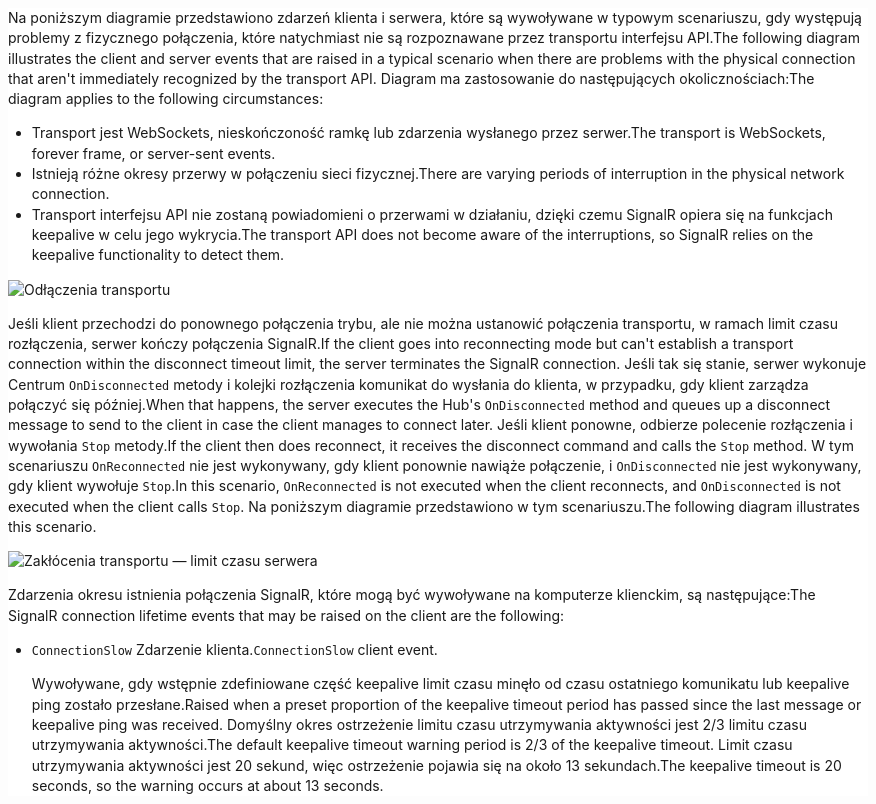 <span data-ttu-id="298c0-184">Na poniższym diagramie przedstawiono zdarzeń klienta i serwera, które są wywoływane w typowym scenariuszu, gdy występują problemy z fizycznego połączenia, które natychmiast nie są rozpoznawane przez transportu interfejsu API.</span><span class="sxs-lookup"><span data-stu-id="298c0-184">The following diagram illustrates the client and server events that are raised in a typical scenario when there are problems with the physical connection that aren't immediately recognized by the transport API.</span></span> <span data-ttu-id="298c0-185">Diagram ma zastosowanie do następujących okolicznościach:</span><span class="sxs-lookup"><span data-stu-id="298c0-185">The diagram applies to the following circumstances:</span></span>

- <span data-ttu-id="298c0-186">Transport jest WebSockets, nieskończoność ramkę lub zdarzenia wysłanego przez serwer.</span><span class="sxs-lookup"><span data-stu-id="298c0-186">The transport is WebSockets, forever frame, or server-sent events.</span></span>
- <span data-ttu-id="298c0-187">Istnieją różne okresy przerwy w połączeniu sieci fizycznej.</span><span class="sxs-lookup"><span data-stu-id="298c0-187">There are varying periods of interruption in the physical network connection.</span></span>
- <span data-ttu-id="298c0-188">Transport interfejsu API nie zostaną powiadomieni o przerwami w działaniu, dzięki czemu SignalR opiera się na funkcjach keepalive w celu jego wykrycia.</span><span class="sxs-lookup"><span data-stu-id="298c0-188">The transport API does not become aware of the interruptions, so SignalR relies on the keepalive functionality to detect them.</span></span>

![Odłączenia transportu](handling-connection-lifetime-events/_static/image2.png)

<span data-ttu-id="298c0-190">Jeśli klient przechodzi do ponownego połączenia trybu, ale nie można ustanowić połączenia transportu, w ramach limit czasu rozłączenia, serwer kończy połączenia SignalR.</span><span class="sxs-lookup"><span data-stu-id="298c0-190">If the client goes into reconnecting mode but can't establish a transport connection within the disconnect timeout limit, the server terminates the SignalR connection.</span></span> <span data-ttu-id="298c0-191">Jeśli tak się stanie, serwer wykonuje Centrum `OnDisconnected` metody i kolejki rozłączenia komunikat do wysłania do klienta, w przypadku, gdy klient zarządza połączyć się później.</span><span class="sxs-lookup"><span data-stu-id="298c0-191">When that happens, the server executes the Hub's `OnDisconnected` method and queues up a disconnect message to send to the client in case the client manages to connect later.</span></span> <span data-ttu-id="298c0-192">Jeśli klient ponowne, odbierze polecenie rozłączenia i wywołania `Stop` metody.</span><span class="sxs-lookup"><span data-stu-id="298c0-192">If the client then does reconnect, it receives the disconnect command and calls the `Stop` method.</span></span> <span data-ttu-id="298c0-193">W tym scenariuszu `OnReconnected` nie jest wykonywany, gdy klient ponownie nawiąże połączenie, i `OnDisconnected` nie jest wykonywany, gdy klient wywołuje `Stop`.</span><span class="sxs-lookup"><span data-stu-id="298c0-193">In this scenario, `OnReconnected` is not executed when the client reconnects, and `OnDisconnected` is not executed when the client calls `Stop`.</span></span> <span data-ttu-id="298c0-194">Na poniższym diagramie przedstawiono w tym scenariuszu.</span><span class="sxs-lookup"><span data-stu-id="298c0-194">The following diagram illustrates this scenario.</span></span>

![Zakłócenia transportu — limit czasu serwera](handling-connection-lifetime-events/_static/image3.png)

<span data-ttu-id="298c0-196">Zdarzenia okresu istnienia połączenia SignalR, które mogą być wywoływane na komputerze klienckim, są następujące:</span><span class="sxs-lookup"><span data-stu-id="298c0-196">The SignalR connection lifetime events that may be raised on the client are the following:</span></span>

- <span data-ttu-id="298c0-197">`ConnectionSlow` Zdarzenie klienta.</span><span class="sxs-lookup"><span data-stu-id="298c0-197">`ConnectionSlow` client event.</span></span>

    <span data-ttu-id="298c0-198">Wywoływane, gdy wstępnie zdefiniowane część keepalive limit czasu minęło od czasu ostatniego komunikatu lub keepalive ping zostało przesłane.</span><span class="sxs-lookup"><span data-stu-id="298c0-198">Raised when a preset proportion of the keepalive timeout period has passed since the last message or keepalive ping was received.</span></span> <span data-ttu-id="298c0-199">Domyślny okres ostrzeżenie limitu czasu utrzymywania aktywności jest 2/3 limitu czasu utrzymywania aktywności.</span><span class="sxs-lookup"><span data-stu-id="298c0-199">The default keepalive timeout warning period is 2/3 of the keepalive timeout.</span></span> <span data-ttu-id="298c0-200">Limit czasu utrzymywania aktywności jest 20 sekund, więc ostrzeżenie pojawia się na około 13 sekundach.</span><span class="sxs-lookup"><span data-stu-id="298c0-200">The keepalive timeout is 20 seconds, so the warning occurs at about 13 seconds.</span></span>
